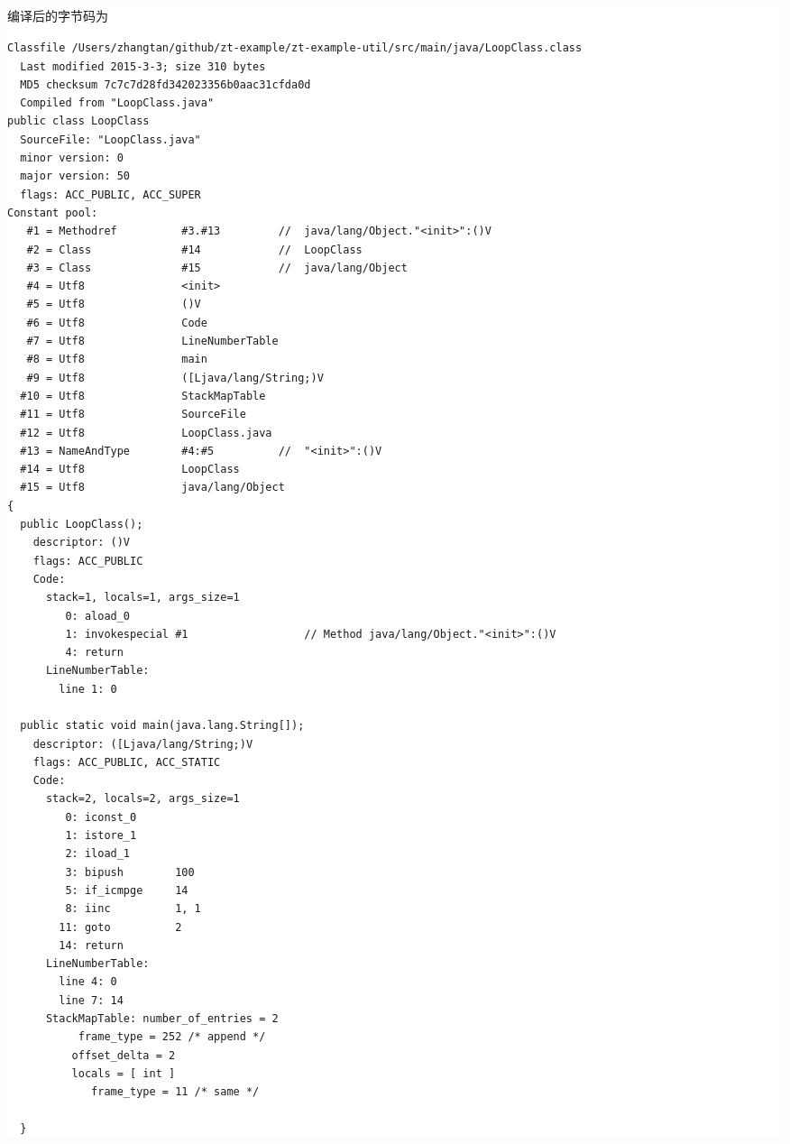 
编译后的字节码为
```
Classfile /Users/zhangtan/github/zt-example/zt-example-util/src/main/java/LoopClass.class
  Last modified 2015-3-3; size 310 bytes
  MD5 checksum 7c7c7d28fd342023356b0aac31cfda0d
  Compiled from "LoopClass.java"
public class LoopClass
  SourceFile: "LoopClass.java"
  minor version: 0
  major version: 50
  flags: ACC_PUBLIC, ACC_SUPER
Constant pool:
   #1 = Methodref          #3.#13         //  java/lang/Object."<init>":()V
   #2 = Class              #14            //  LoopClass
   #3 = Class              #15            //  java/lang/Object
   #4 = Utf8               <init>
   #5 = Utf8               ()V
   #6 = Utf8               Code
   #7 = Utf8               LineNumberTable
   #8 = Utf8               main
   #9 = Utf8               ([Ljava/lang/String;)V
  #10 = Utf8               StackMapTable
  #11 = Utf8               SourceFile
  #12 = Utf8               LoopClass.java
  #13 = NameAndType        #4:#5          //  "<init>":()V
  #14 = Utf8               LoopClass
  #15 = Utf8               java/lang/Object
{
  public LoopClass();
    descriptor: ()V
    flags: ACC_PUBLIC
    Code:
      stack=1, locals=1, args_size=1
         0: aload_0
         1: invokespecial #1                  // Method java/lang/Object."<init>":()V
         4: return
      LineNumberTable:
        line 1: 0

  public static void main(java.lang.String[]);
    descriptor: ([Ljava/lang/String;)V
    flags: ACC_PUBLIC, ACC_STATIC
    Code:
      stack=2, locals=2, args_size=1
         0: iconst_0
         1: istore_1
         2: iload_1
         3: bipush        100
         5: if_icmpge     14
         8: iinc          1, 1
        11: goto          2
        14: return
      LineNumberTable:
        line 4: 0
        line 7: 14
      StackMapTable: number_of_entries = 2
           frame_type = 252 /* append */
          offset_delta = 2
          locals = [ int ]
             frame_type = 11 /* same */

  }
```